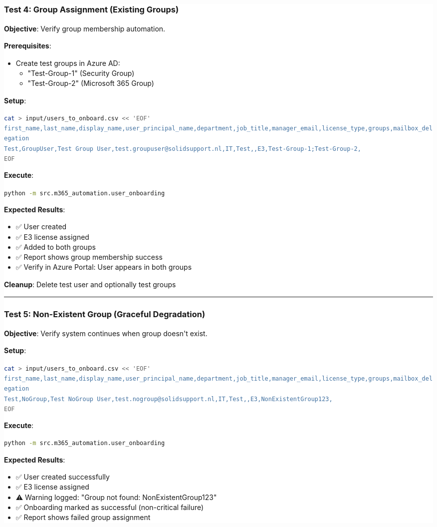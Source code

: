 
### Test 4: Group Assignment (Existing Groups)

**Objective**: Verify group membership automation.

**Prerequisites**:
- Create test groups in Azure AD:
  - "Test-Group-1" (Security Group)
  - "Test-Group-2" (Microsoft 365 Group)

**Setup**:
```bash
cat > input/users_to_onboard.csv << 'EOF'
first_name,last_name,display_name,user_principal_name,department,job_title,manager_email,license_type,groups,mailbox_delegation
Test,GroupUser,Test Group User,test.groupuser@solidsupport.nl,IT,Test,,E3,Test-Group-1;Test-Group-2,
EOF
```

**Execute**:
```bash
python -m src.m365_automation.user_onboarding
```

**Expected Results**:
- ✅ User created
- ✅ E3 license assigned
- ✅ Added to both groups
- ✅ Report shows group membership success
- ✅ Verify in Azure Portal: User appears in both groups

**Cleanup**: Delete test user and optionally test groups

---

### Test 5: Non-Existent Group (Graceful Degradation)

**Objective**: Verify system continues when group doesn't exist.

**Setup**:
```bash
cat > input/users_to_onboard.csv << 'EOF'
first_name,last_name,display_name,user_principal_name,department,job_title,manager_email,license_type,groups,mailbox_delegation
Test,NoGroup,Test NoGroup User,test.nogroup@solidsupport.nl,IT,Test,,E3,NonExistentGroup123,
EOF
```

**Execute**:
```bash
python -m src.m365_automation.user_onboarding
```

**Expected Results**:
- ✅ User created successfully
- ✅ E3 license assigned
- ⚠️ Warning logged: "Group not found: NonExistentGroup123"
- ✅ Onboarding marked as successful (non-critical failure)
- ✅ Report shows failed group assignment
